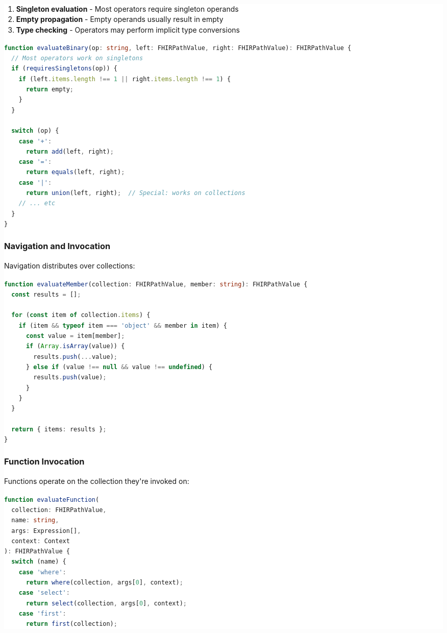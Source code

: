 1. **Singleton evaluation** - Most operators require singleton operands
2. **Empty propagation** - Empty operands usually result in empty
3. **Type checking** - Operators may perform implicit type conversions

```typescript
function evaluateBinary(op: string, left: FHIRPathValue, right: FHIRPathValue): FHIRPathValue {
  // Most operators work on singletons
  if (requiresSingletons(op)) {
    if (left.items.length !== 1 || right.items.length !== 1) {
      return empty;
    }
  }
  
  switch (op) {
    case '+':
      return add(left, right);
    case '=':
      return equals(left, right);
    case '|':
      return union(left, right);  // Special: works on collections
    // ... etc
  }
}
```

### Navigation and Invocation

Navigation distributes over collections:

```typescript
function evaluateMember(collection: FHIRPathValue, member: string): FHIRPathValue {
  const results = [];
  
  for (const item of collection.items) {
    if (item && typeof item === 'object' && member in item) {
      const value = item[member];
      if (Array.isArray(value)) {
        results.push(...value);
      } else if (value !== null && value !== undefined) {
        results.push(value);
      }
    }
  }
  
  return { items: results };
}
```

### Function Invocation

Functions operate on the collection they're invoked on:

```typescript
function evaluateFunction(
  collection: FHIRPathValue, 
  name: string, 
  args: Expression[],
  context: Context
): FHIRPathValue {
  switch (name) {
    case 'where':
      return where(collection, args[0], context);
    case 'select':
      return select(collection, args[0], context);
    case 'first':
      return first(collection);
```